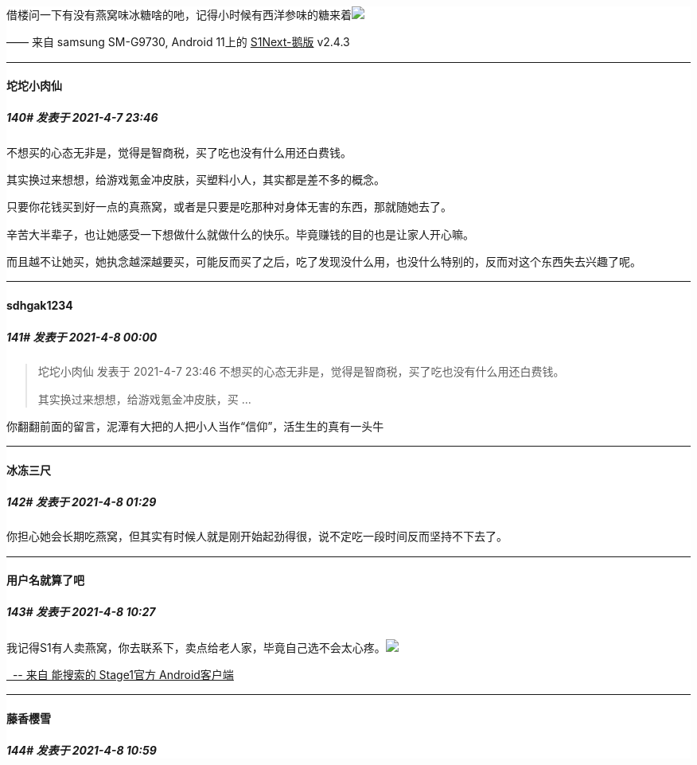 
借楼问一下有没有燕窝味冰糖啥的吔，记得小时候有西洋参味的糖来着<img src="https://static.saraba1st.com/image/smiley/face2017/002.png" referrerpolicy="no-referrer">

—— 来自 samsung SM-G9730, Android 11上的 [S1Next-鹅版](https://github.com/ykrank/S1-Next/releases) v2.4.3


*****

####  坨坨小肉仙  
##### 140#       发表于 2021-4-7 23:46


不想买的心态无非是，觉得是智商税，买了吃也没有什么用还白费钱。

其实换过来想想，给游戏氪金冲皮肤，买塑料小人，其实都是差不多的概念。

只要你花钱买到好一点的真燕窝，或者是只要是吃那种对身体无害的东西，那就随她去了。

辛苦大半辈子，也让她感受一下想做什么就做什么的快乐。毕竟赚钱的目的也是让家人开心嘛。

而且越不让她买，她执念越深越要买，可能反而买了之后，吃了发现没什么用，也没什么特别的，反而对这个东西失去兴趣了呢。


*****

####  sdhgak1234  
##### 141#       发表于 2021-4-8 00:00


<blockquote>坨坨小肉仙 发表于 2021-4-7 23:46
不想买的心态无非是，觉得是智商税，买了吃也没有什么用还白费钱。

其实换过来想想，给游戏氪金冲皮肤，买 ...</blockquote>
你翻翻前面的留言，泥潭有大把的人把小人当作“信仰”，活生生的真有一头牛


*****

####  冰冻三尺  
##### 142#       发表于 2021-4-8 01:29


你担心她会长期吃燕窝，但其实有时候人就是刚开始起劲得很，说不定吃一段时间反而坚持不下去了。


*****

####  用户名就算了吧  
##### 143#       发表于 2021-4-8 10:27


我记得S1有人卖燕窝，你去联系下，卖点给老人家，毕竟自己选不会太心疼。<img src="https://static.saraba1st.com/image/smiley/face2017/065.png" referrerpolicy="no-referrer">

[  -- 来自 能搜索的 Stage1官方 Android客户端](https://www.coolapk.com/apk/140634)


*****

####  藤香樱雪  
##### 144#       发表于 2021-4-8 10:59
